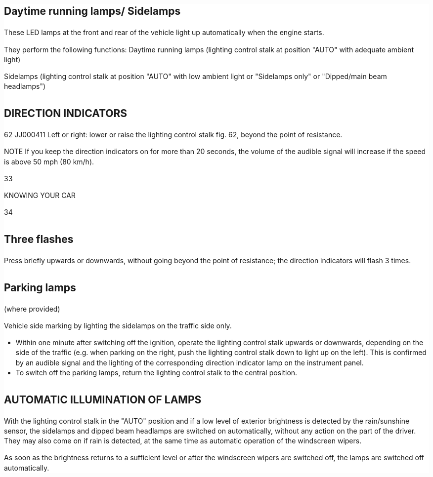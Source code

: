

## Daytime running lamps/ Sidelamps

These LED lamps at the front and rear of the vehicle light up automatically when the engine starts.

They perform the following functions: Daytime running lamps (lighting control stalk at position "AUTO" with adequate ambient light)

Sidelamps (lighting control stalk at position "AUTO" with low ambient light or "Sidelamps only" or "Dipped/main beam headlamps")

## DIRECTION INDICATORS



62 JJ000411 Left or right: lower or raise the lighting control stalk fig. 62, beyond the point of resistance.

NOTE If you keep the direction indicators on for more than 20 seconds, the volume of the audible signal will increase if the speed is above 50 mph (80 km/h).



33

KNOWING YOUR CAR

34

## Three flashes

Press briefly upwards or downwards, without going beyond the point of resistance; the direction indicators will flash 3 times.

## Parking lamps

(where provided)

Vehicle side marking by lighting the sidelamps on the traffic side only.

- Within one minute after switching off the ignition, operate the lighting control stalk upwards or downwards, depending on the side of the traffic (e.g. when parking on the right, push the lighting control stalk down to light up on the left). This is confirmed by an audible signal and the lighting of the corresponding direction indicator lamp on the instrument panel.
- To switch off the parking lamps, return the lighting control stalk to the central position.

## AUTOMATIC ILLUMINATION OF LAMPS

With the lighting control stalk in the "AUTO" position and if a low level of exterior brightness is detected by the rain/sunshine sensor, the sidelamps and dipped beam headlamps are switched on automatically, without any action on the part of the driver. They may also come on if rain is detected, at the same time as automatic operation of the windscreen wipers.

As soon as the brightness returns to a sufficient level or after the windscreen wipers are switched off, the lamps are switched off automatically.

